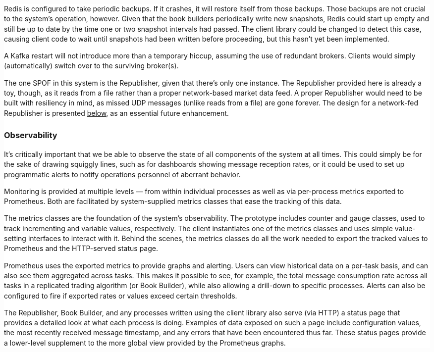 Redis is configured to take periodic backups. If it crashes, it will restore
itself from those backups. Those backups are not crucial to the system’s
operation, however. Given that the book builders periodically write new
snapshots, Redis could start up empty and still be up to date by the time one
or two snapshot intervals had passed. The client library could be changed to
detect this case, causing client code to wait until snapshots had been written
before proceeding, but this hasn’t yet been implemented.

A Kafka restart will not introduce more than a temporary hiccup, assuming the
use of redundant brokers. Clients would simply (automatically) switch over to
the surviving broker(s).

The one SPOF in this system is the Republisher, given that there’s only one
instance. The Republisher provided here is already a toy, though, as it reads
from a file rather than a proper network-based market data feed. A proper
Republisher would need to be built with resiliency in mind, as missed UDP
messages (unlike reads from a file) are gone forever. The design for a
network-fed Republisher is presented [below](#networkrepublisher), as an
essential future enhancement.

### Observability

It’s critically important that we be able to observe the state of all components
of the system at all times. This could simply be for the sake of drawing
squiggly lines, such as for dashboards showing message reception rates, or it
could be used to set up programmatic alerts to notify operations personnel of
aberrant behavior.

Monitoring is provided at multiple levels — from within individual processes as
well as via per-process metrics exported to Prometheus. Both are facilitated by
system-supplied metrics classes that ease the tracking of this data.

The metrics classes are the foundation of the system’s observability. The
prototype includes counter and gauge classes, used to track incrementing and
variable values, respectively. The client instantiates one of the metrics
classes and uses simple value-setting interfaces to interact with it. Behind
the scenes, the metrics classes do all the work needed to export the tracked
values to Prometheus and the HTTP-served status page.

Prometheus uses the exported metrics to provide graphs and alerting. Users can
view historical data on a per-task basis, and can also see them aggregated
across tasks. This makes it possible to see, for example, the total message
consumption rate across all tasks in a replicated trading algorithm (or Book
Builder), while also allowing a drill-down to specific processes. Alerts can
also be configured to fire if exported rates or values exceed certain
thresholds.

The Republisher, Book Builder, and any processes written using the client
library also serve (via HTTP) a status page that provides a detailed look at
what each process is doing. Examples of data exposed on such a page include
configuration values, the most recently received message timestamp, and any
errors that have been encountered thus far. These status pages provide a
lower-level supplement to the more global view provided by the Prometheus
graphs.

